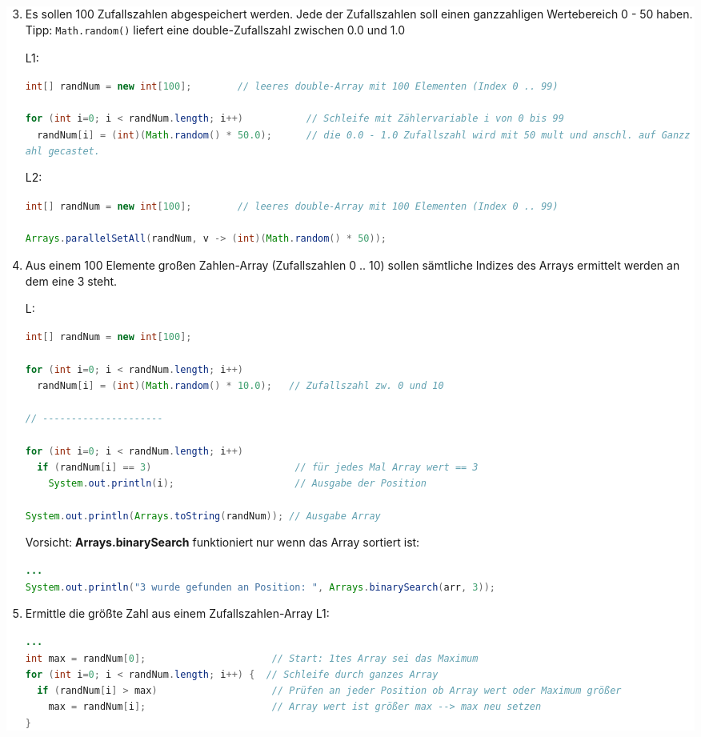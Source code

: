 3. Es sollen 100 Zufallszahlen abgespeichert werden. Jede der Zufallszahlen soll einen ganzzahligen Wertebereich 0 - 50 haben.
   Tipp: `Math.random()` liefert eine double-Zufallszahl zwischen 0.0 und 1.0

   L1: 

   ```java
   int[] randNum = new int[100];		// leeres double-Array mit 100 Elementen (Index 0 .. 99)

   for (int i=0; i < randNum.length; i++)			// Schleife mit Zählervariable i von 0 bis 99
     randNum[i] = (int)(Math.random() * 50.0);		// die 0.0 - 1.0 Zufallszahl wird mit 50 mult und anschl. auf Ganzzahl gecastet.
   ```
   L2:

   ```java
   int[] randNum = new int[100];		// leeres double-Array mit 100 Elementen (Index 0 .. 99)

   Arrays.parallelSetAll(randNum, v -> (int)(Math.random() * 50));
   ```

4. Aus einem 100 Elemente großen Zahlen-Array (Zufallszahlen 0 .. 10) sollen sämtliche Indizes des Arrays ermittelt werden an dem eine 3 steht.

   L:

   ```java
   int[] randNum = new int[100];

   for (int i=0; i < randNum.length; i++)
     randNum[i] = (int)(Math.random() * 10.0);   // Zufallszahl zw. 0 und 10

   // ---------------------

   for (int i=0; i < randNum.length; i++)
     if (randNum[i] == 3)						  // für jedes Mal Array wert == 3
       System.out.println(i);					  // Ausgabe der Position

   System.out.println(Arrays.toString(randNum)); // Ausgabe Array 
   ```

   Vorsicht: **Arrays.binarySearch** funktioniert nur wenn das Array sortiert ist:

   ```java
   ...
   System.out.println("3 wurde gefunden an Position: ", Arrays.binarySearch(arr, 3));
   ```

5. Ermittle die größte Zahl aus einem Zufallszahlen-Array 
   L1:

   ```java
   ...
   int max = randNum[0];					  // Start: 1tes Array sei das Maximum
   for (int i=0; i < randNum.length; i++) {  // Schleife durch ganzes Array 
     if (randNum[i] > max)					  // Prüfen an jeder Position ob Array wert oder Maximum größer
       max = randNum[i];					  // Array wert ist größer max --> max neu setzen
   }
   ```
